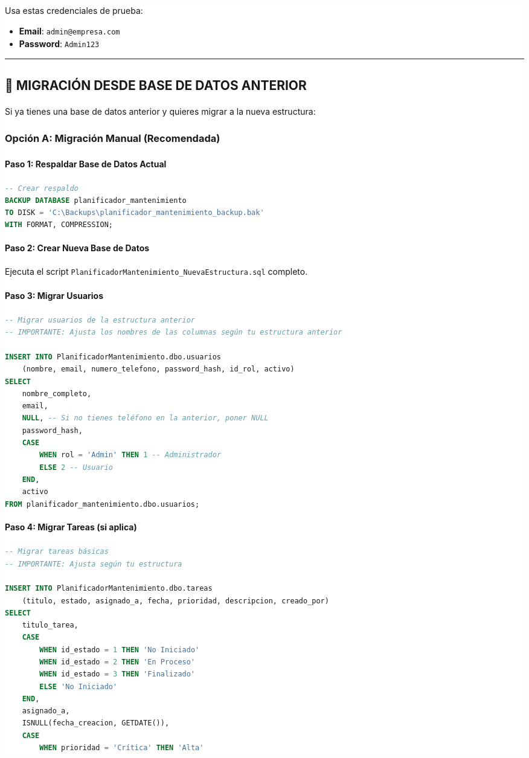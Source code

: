 Usa estas credenciales de prueba:
- **Email**: `admin@empresa.com`
- **Password**: `Admin123`

---

## 🔄 MIGRACIÓN DESDE BASE DE DATOS ANTERIOR

Si ya tienes una base de datos anterior y quieres migrar a la nueva estructura:

### Opción A: Migración Manual (Recomendada)

#### Paso 1: Respaldar Base de Datos Actual

```sql
-- Crear respaldo
BACKUP DATABASE planificador_mantenimiento 
TO DISK = 'C:\Backups\planificador_mantenimiento_backup.bak'
WITH FORMAT, COMPRESSION;
```

#### Paso 2: Crear Nueva Base de Datos

Ejecuta el script `PlanificadorMantenimiento_NuevaEstructura.sql` completo.

#### Paso 3: Migrar Usuarios

```sql
-- Migrar usuarios de la estructura anterior
-- IMPORTANTE: Ajusta los nombres de las columnas según tu estructura anterior

INSERT INTO PlanificadorMantenimiento.dbo.usuarios 
    (nombre, email, numero_telefono, password_hash, id_rol, activo)
SELECT 
    nombre_completo,
    email,
    NULL, -- Si no tienes teléfono en la anterior, poner NULL
    password_hash,
    CASE 
        WHEN rol = 'Admin' THEN 1 -- Administrador
        ELSE 2 -- Usuario
    END,
    activo
FROM planificador_mantenimiento.dbo.usuarios;
```

#### Paso 4: Migrar Tareas (si aplica)

```sql
-- Migrar tareas básicas
-- IMPORTANTE: Ajusta según tu estructura

INSERT INTO PlanificadorMantenimiento.dbo.tareas 
    (titulo, estado, asignado_a, fecha, prioridad, descripcion, creado_por)
SELECT 
    titulo_tarea,
    CASE 
        WHEN id_estado = 1 THEN 'No Iniciado'
        WHEN id_estado = 2 THEN 'En Proceso'
        WHEN id_estado = 3 THEN 'Finalizado'
        ELSE 'No Iniciado'
    END,
    asignado_a,
    ISNULL(fecha_creacion, GETDATE()),
    CASE 
        WHEN prioridad = 'Crítica' THEN 'Alta'
```
